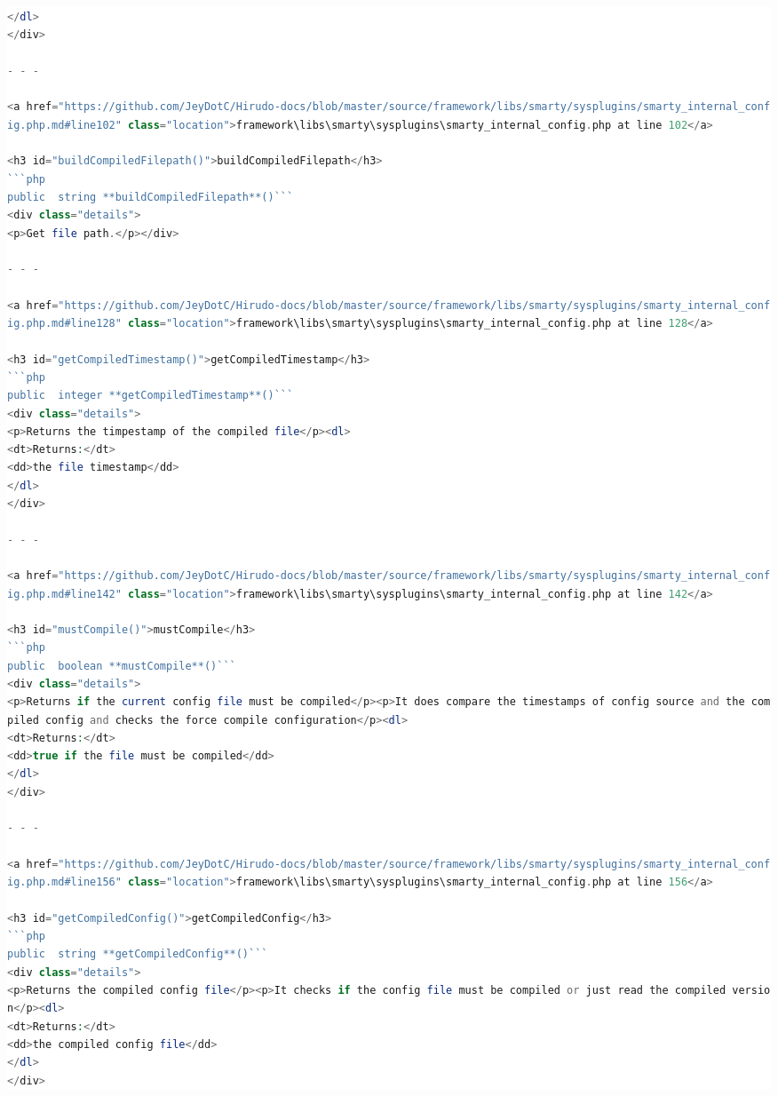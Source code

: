 ```php
</dl>
</div>

- - -

<a href="https://github.com/JeyDotC/Hirudo-docs/blob/master/source/framework/libs/smarty/sysplugins/smarty_internal_config.php.md#line102" class="location">framework\libs\smarty\sysplugins\smarty_internal_config.php at line 102</a>

<h3 id="buildCompiledFilepath()">buildCompiledFilepath</h3>
```php
public  string **buildCompiledFilepath**()```
<div class="details">
<p>Get file path.</p></div>

- - -

<a href="https://github.com/JeyDotC/Hirudo-docs/blob/master/source/framework/libs/smarty/sysplugins/smarty_internal_config.php.md#line128" class="location">framework\libs\smarty\sysplugins\smarty_internal_config.php at line 128</a>

<h3 id="getCompiledTimestamp()">getCompiledTimestamp</h3>
```php
public  integer **getCompiledTimestamp**()```
<div class="details">
<p>Returns the timpestamp of the compiled file</p><dl>
<dt>Returns:</dt>
<dd>the file timestamp</dd>
</dl>
</div>

- - -

<a href="https://github.com/JeyDotC/Hirudo-docs/blob/master/source/framework/libs/smarty/sysplugins/smarty_internal_config.php.md#line142" class="location">framework\libs\smarty\sysplugins\smarty_internal_config.php at line 142</a>

<h3 id="mustCompile()">mustCompile</h3>
```php
public  boolean **mustCompile**()```
<div class="details">
<p>Returns if the current config file must be compiled</p><p>It does compare the timestamps of config source and the compiled config and checks the force compile configuration</p><dl>
<dt>Returns:</dt>
<dd>true if the file must be compiled</dd>
</dl>
</div>

- - -

<a href="https://github.com/JeyDotC/Hirudo-docs/blob/master/source/framework/libs/smarty/sysplugins/smarty_internal_config.php.md#line156" class="location">framework\libs\smarty\sysplugins\smarty_internal_config.php at line 156</a>

<h3 id="getCompiledConfig()">getCompiledConfig</h3>
```php
public  string **getCompiledConfig**()```
<div class="details">
<p>Returns the compiled config file</p><p>It checks if the config file must be compiled or just read the compiled version</p><dl>
<dt>Returns:</dt>
<dd>the compiled config file</dd>
</dl>
</div>
```